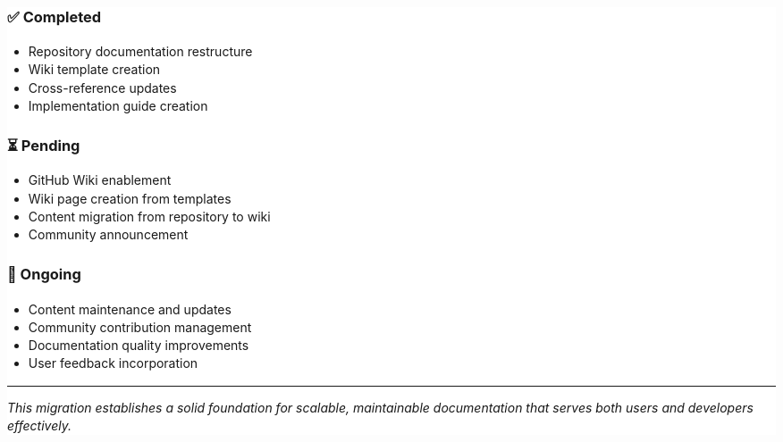 ### **✅ Completed**
- Repository documentation restructure
- Wiki template creation
- Cross-reference updates
- Implementation guide creation

### **⏳ Pending**
- GitHub Wiki enablement
- Wiki page creation from templates
- Content migration from repository to wiki
- Community announcement

### **🔄 Ongoing**
- Content maintenance and updates
- Community contribution management
- Documentation quality improvements
- User feedback incorporation

---

*This migration establishes a solid foundation for scalable, maintainable documentation that serves both users and developers effectively.*
